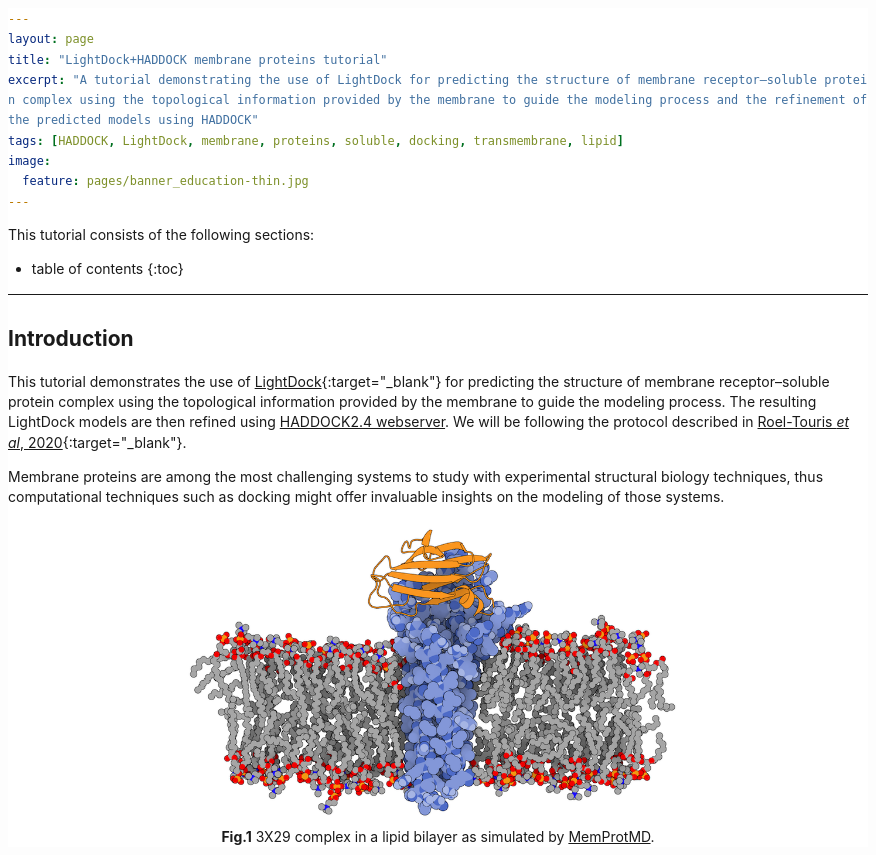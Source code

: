 ```yaml
---
layout: page
title: "LightDock+HADDOCK membrane proteins tutorial"
excerpt: "A tutorial demonstrating the use of LightDock for predicting the structure of membrane receptor–soluble protein complex using the topological information provided by the membrane to guide the modeling process and the refinement of the predicted models using HADDOCK"
tags: [HADDOCK, LightDock, membrane, proteins, soluble, docking, transmembrane, lipid]
image:
  feature: pages/banner_education-thin.jpg
---
```

This tutorial consists of the following sections:

* table of contents
{:toc}

<hr>

## Introduction

This tutorial demonstrates the use of [LightDock](https://lightdock.org){:target="_blank"} for predicting the structure of membrane receptor–soluble protein complex using the topological information provided by the membrane to guide the modeling process. The resulting LightDock models are then refined using [HADDOCK2.4 webserver](https://haddock.science.uu.nl/haddock2.4/). We will be following the protocol described in [Roel-Touris *et al*, 2020](https://www.nature.com/articles/s41467-020-20076-5){:target="_blank"}.

Membrane proteins are among the most challenging systems to study with experimental structural biology techniques, thus computational techniques such as docking might offer invaluable insights on the modeling of those systems.

<figure style="text-align:center">
    <img width="600" src="/education/HADDOCK24/LightDock-membrane-proteins/3x29_membrane.png">
    <figcaption style="text-align:center"><b>Fig.1</b> 3X29 complex in a lipid bilayer as simulated by <a href="http://memprotmd.bioch.ox.ac.uk/_ref/PDB/3x29" target="_blank">MemProtMD</a>.</figcaption>
</figure>


[link-pymol]: https://www.pymol.org/ "PyMOL"
[link-lightdock]: https://lightdock.org "LightDock"
[link-pdbtools]: https://github.com/haddocking/pdb-tools/ "PDB-Tools"